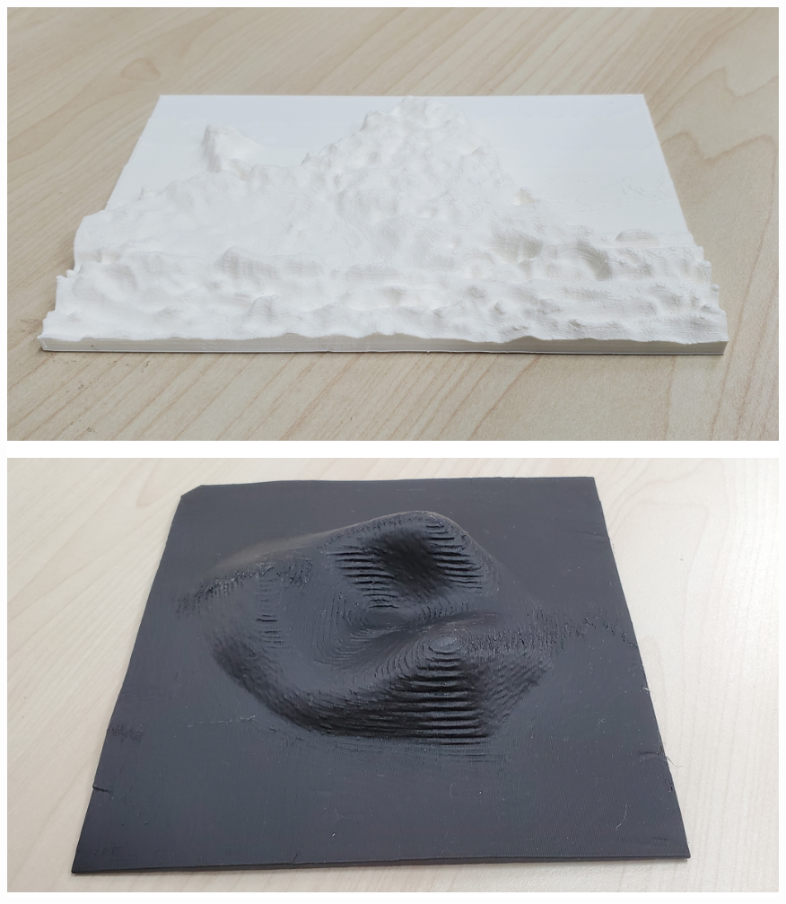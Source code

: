![写真: シンポジウムで取り上げた入道雲の3Dモデル](img/sympo8-nyuudou.jpg "シンポジウムで取り上げた入道雲の3Dモデル")

![写真: シンポジウムで取り上げたブラックホールを撮影した画像を立体化した3Dモデル](img/sympo8-black.jpg "シンポジウムで取り上げたブラックホールを撮影した画像を立体化した3Dモデル")
